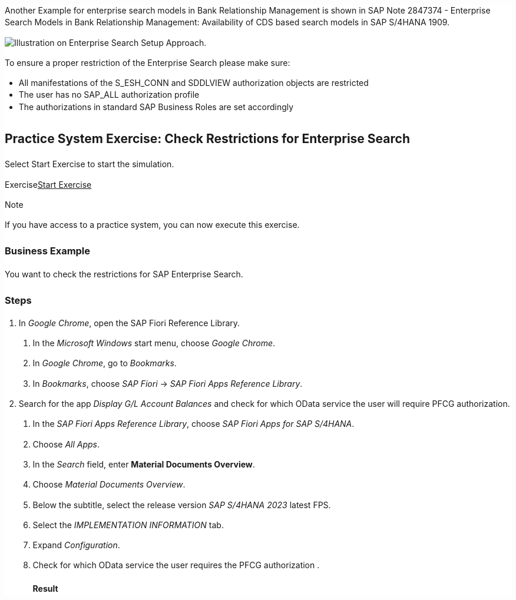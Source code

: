 Another Example for enterprise search models in Bank Relationship Management is shown in SAP Note 2847374 - Enterprise Search Models in Bank Relationship Management: Availability of CDS based search models in SAP S/4HANA 1909.

![Illustration on Enterprise Search Setup Approach.](https://learning.sap.com/service/media/topic/db75adf2-f272-42f0-aaab-49e76b20ca7b/ADM945_24_en-US_media/ADM945_24_en-US_images/U5L2_EnterpriseSearch_07.png "Illustration on Enterprise Search Setup Approach.")

​To ensure a proper restriction of the Enterprise Search please make sure:

- All manifestations of the S_ESH_CONN and SDDLVIEW authorization objects are restricted
- The user has no SAP_ALL authorization profile
- The authorizations in standard SAP Business Roles are set accordingly

## Practice System Exercise: Check Restrictions for Enterprise Search

Select Start Exercise to start the simulation.

Exercise[Start Exercise](https://learnsap.enable-now.cloud.sap/pub/mmcp/index.html?show=project!PR_3DAA5B3826848CAF:uebung)

Note

If you have access to a practice system, you can now execute this exercise.

### Business Example

You want to check the restrictions for SAP Enterprise Search.

### Steps

1. In _Google Chrome_, open the SAP Fiori Reference Library.
    
    1. In the _Microsoft Windows_ start menu, choose _Google Chrome_.
        
    2. In _Google Chrome_, go to _Bookmarks_.
        
    3. In _Bookmarks_, choose _SAP Fiori_ → _SAP Fiori Apps Reference Library_.
        
2. Search for the app _Display G/L Account Balances_ and check for which OData service the user will require PFCG authorization.
    
    1. In the _SAP Fiori Apps Reference Library_, choose _SAP Fiori Apps for SAP S/4HANA_.
        
    2. Choose _All Apps_.
        
    3. In the _Search_ field, enter **Material Documents Overview**.
        
    4. Choose _Material Documents Overview_.
        
    5. Below the subtitle, select the release version _SAP S/4HANA 2023_ latest FPS.
        
    6. Select the _IMPLEMENTATION INFORMATION_ tab.
        
    7. Expand _Configuration_.
        
    8. Check for which OData service the user requires the PFCG authorization .
        
        #### Result
        
